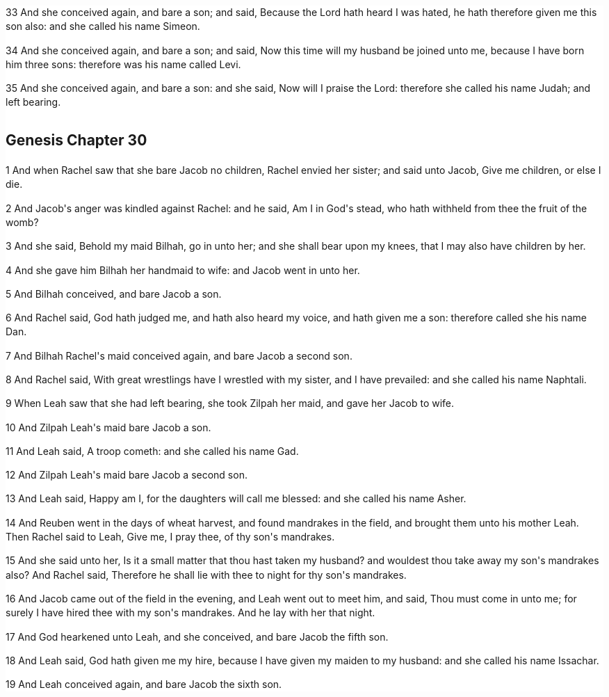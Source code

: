 33 And she conceived again, and bare a son; and said, Because the Lord hath heard I was hated, he hath therefore given me this son also: and she called his name Simeon.

34 And she conceived again, and bare a son; and said, Now this time will my husband be joined unto me, because I have born him three sons: therefore was his name called Levi.

35 And she conceived again, and bare a son: and she said, Now will I praise the Lord: therefore she called his name Judah; and left bearing.

## Genesis Chapter 30

1 And when Rachel saw that she bare Jacob no children, Rachel envied her sister; and said unto Jacob, Give me children, or else I die.

2 And Jacob's anger was kindled against Rachel: and he said, Am I in God's stead, who hath withheld from thee the fruit of the womb?

3 And she said, Behold my maid Bilhah, go in unto her; and she shall bear upon my knees, that I may also have children by her.

4 And she gave him Bilhah her handmaid to wife: and Jacob went in unto her.

5 And Bilhah conceived, and bare Jacob a son.

6 And Rachel said, God hath judged me, and hath also heard my voice, and hath given me a son: therefore called she his name Dan.

7 And Bilhah Rachel's maid conceived again, and bare Jacob a second son.

8 And Rachel said, With great wrestlings have I wrestled with my sister, and I have prevailed: and she called his name Naphtali.

9 When Leah saw that she had left bearing, she took Zilpah her maid, and gave her Jacob to wife.

10 And Zilpah Leah's maid bare Jacob a son.

11 And Leah said, A troop cometh: and she called his name Gad.

12 And Zilpah Leah's maid bare Jacob a second son.

13 And Leah said, Happy am I, for the daughters will call me blessed: and she called his name Asher.

14 And Reuben went in the days of wheat harvest, and found mandrakes in the field, and brought them unto his mother Leah. Then Rachel said to Leah, Give me, I pray thee, of thy son's mandrakes.

15 And she said unto her, Is it a small matter that thou hast taken my husband? and wouldest thou take away my son's mandrakes also? And Rachel said, Therefore he shall lie with thee to night for thy son's mandrakes.

16 And Jacob came out of the field in the evening, and Leah went out to meet him, and said, Thou must come in unto me; for surely I have hired thee with my son's mandrakes. And he lay with her that night.

17 And God hearkened unto Leah, and she conceived, and bare Jacob the fifth son.

18 And Leah said, God hath given me my hire, because I have given my maiden to my husband: and she called his name Issachar.

19 And Leah conceived again, and bare Jacob the sixth son.
